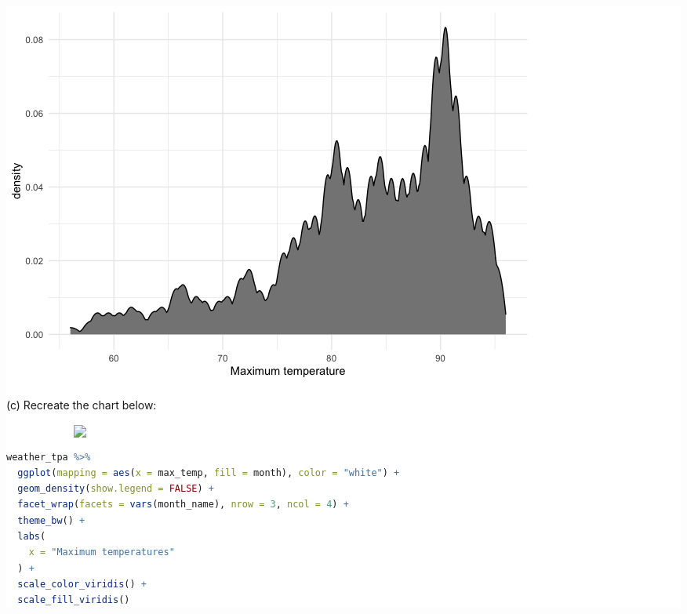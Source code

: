 ![](zimmerman_project_03_files/figure-html/unnamed-chunk-6-1.png)


(c) Recreate the chart below:

<img src="https://github.com/reisanar/figs/raw/master/tpa_max_temps_density_facet.png" width="80%" style="display: block; margin: auto;" />


```r
weather_tpa %>% 
  ggplot(mapping = aes(x = max_temp, fill = month), color = "white") +
  geom_density(show.legend = FALSE) +
  facet_wrap(facets = vars(month_name), nrow = 3, ncol = 4) +
  theme_bw() + 
  labs(
    x = "Maximum temperatures"
  ) +
  scale_color_viridis() +
  scale_fill_viridis()
```
